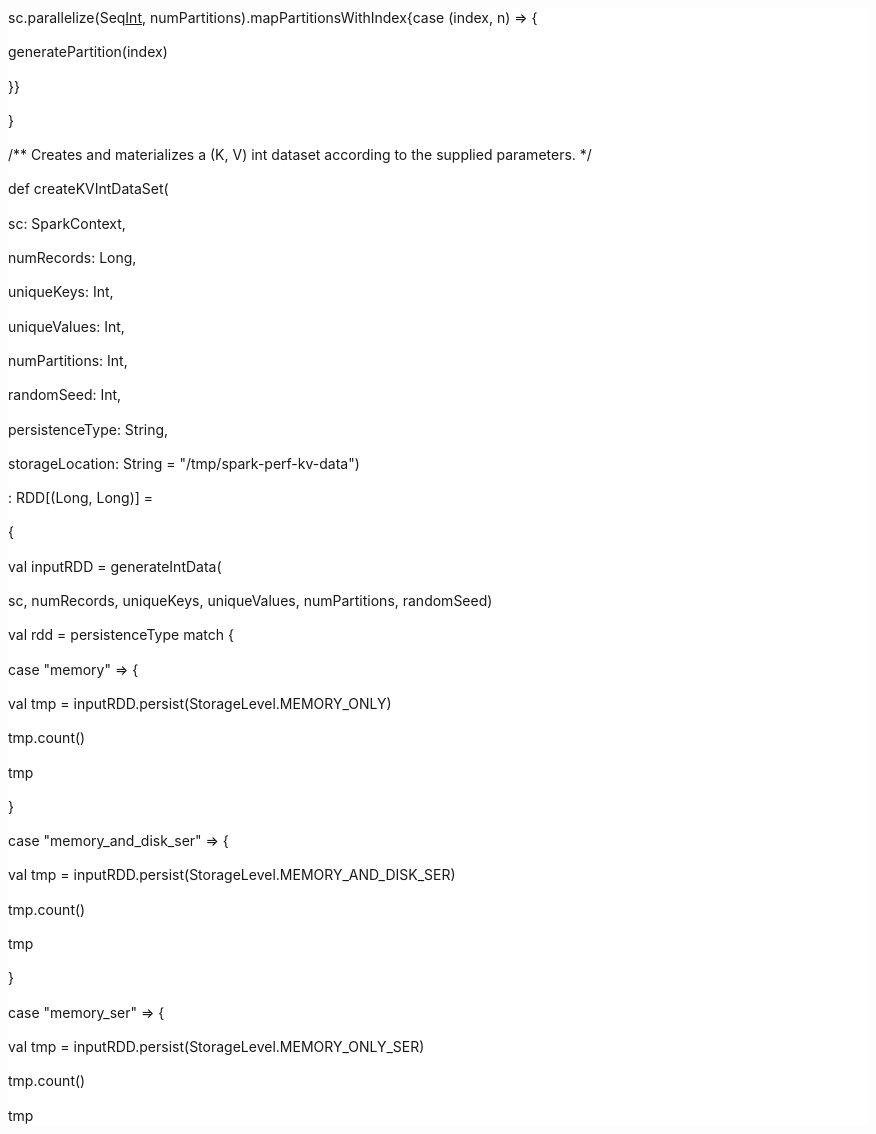 sc.parallelize(Seq[Int](), numPartitions).mapPartitionsWithIndex{case (index, n) =\> {

generatePartition(index)

}}

}

/\*\* Creates and materializes a (K, V) int dataset according to the supplied parameters. \*/

def createKVIntDataSet(

sc: SparkContext,

numRecords: Long,

uniqueKeys: Int,

uniqueValues: Int,

numPartitions: Int,

randomSeed: Int,

persistenceType: String,

storageLocation: String = "/tmp/spark-perf-kv-data")

: RDD[(Long, Long)] =

{

val inputRDD = generateIntData(

sc, numRecords, uniqueKeys, uniqueValues, numPartitions, randomSeed)

val rdd = persistenceType match {

case "memory" =\> {

val tmp = inputRDD.persist(StorageLevel.MEMORY\_ONLY)

tmp.count()

tmp

}

case "memory\_and\_disk\_ser" =\> {

val tmp = inputRDD.persist(StorageLevel.MEMORY\_AND\_DISK\_SER)

tmp.count()

tmp

}

case "memory\_ser" =\> {

val tmp = inputRDD.persist(StorageLevel.MEMORY\_ONLY\_SER)

tmp.count()

tmp
